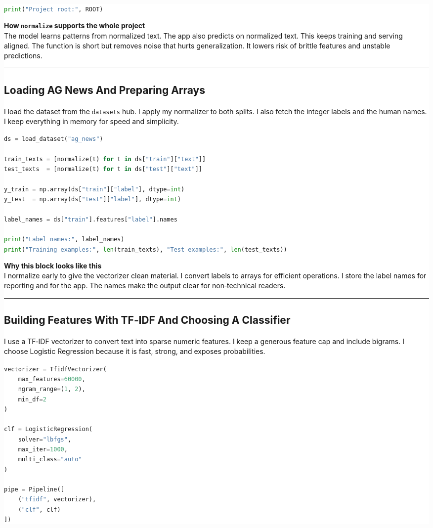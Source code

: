 ```python
print("Project root:", ROOT)
```

**How `normalize` supports the whole project**  
The model learns patterns from normalized text. The app also predicts on normalized text. This keeps training and serving aligned. The function is short but removes noise that hurts generalization. It lowers risk of brittle features and unstable predictions.

---

## Loading AG News And Preparing Arrays

I load the dataset from the `datasets` hub. I apply my normalizer to both splits. I also fetch the integer labels and the human names. I keep everything in memory for speed and simplicity.

```python
ds = load_dataset("ag_news")

train_texts = [normalize(t) for t in ds["train"]["text"]]
test_texts  = [normalize(t) for t in ds["test"]["text"]]

y_train = np.array(ds["train"]["label"], dtype=int)
y_test  = np.array(ds["test"]["label"], dtype=int)

label_names = ds["train"].features["label"].names

print("Label names:", label_names)
print("Training examples:", len(train_texts), "Test examples:", len(test_texts))
```

**Why this block looks like this**  
I normalize early to give the vectorizer clean material. I convert labels to arrays for efficient operations. I store the label names for reporting and for the app. The names make the output clear for non‑technical readers.

---

## Building Features With TF‑IDF And Choosing A Classifier

I use a TF‑IDF vectorizer to convert text into sparse numeric features. I keep a generous feature cap and include bigrams. I choose Logistic Regression because it is fast, strong, and exposes probabilities.

```python
vectorizer = TfidfVectorizer(
    max_features=60000,
    ngram_range=(1, 2),
    min_df=2
)

clf = LogisticRegression(
    solver="lbfgs",
    max_iter=1000,
    multi_class="auto"
)

pipe = Pipeline([
    ("tfidf", vectorizer),
    ("clf", clf)
])
```
